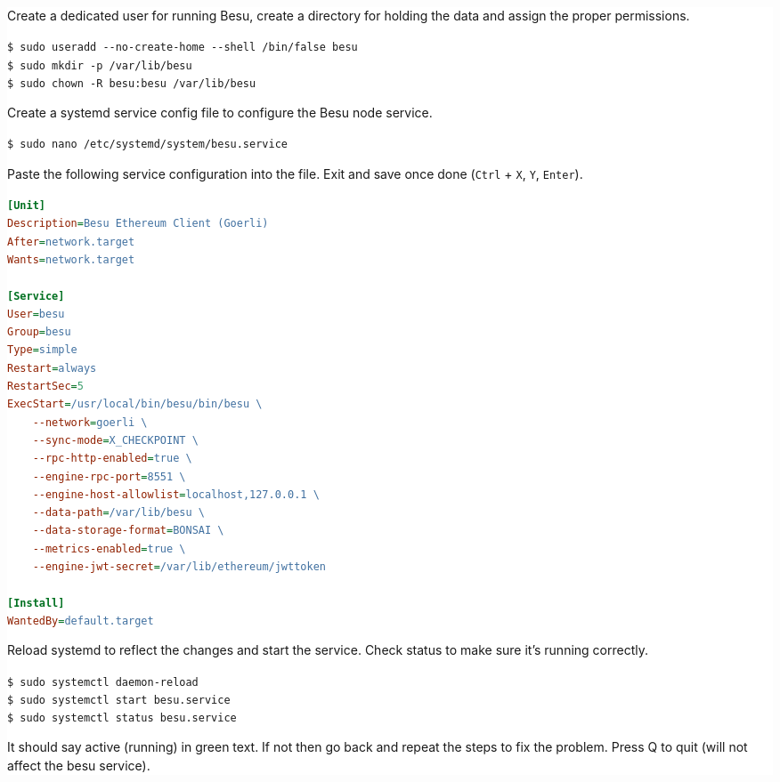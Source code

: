 Create a dedicated user for running Besu, create a directory for holding the data and assign the proper permissions.

```console
$ sudo useradd --no-create-home --shell /bin/false besu
$ sudo mkdir -p /var/lib/besu
$ sudo chown -R besu:besu /var/lib/besu
```

Create a systemd service config file to configure the Besu node service.

```console
$ sudo nano /etc/systemd/system/besu.service
```

Paste the following service configuration into the file. Exit and save once done (`Ctrl` + `X`, `Y`, `Enter`).

```ini
[Unit]
Description=Besu Ethereum Client (Goerli)
After=network.target
Wants=network.target

[Service]
User=besu
Group=besu
Type=simple
Restart=always
RestartSec=5
ExecStart=/usr/local/bin/besu/bin/besu \
    --network=goerli \
    --sync-mode=X_CHECKPOINT \
    --rpc-http-enabled=true \
    --engine-rpc-port=8551 \
    --engine-host-allowlist=localhost,127.0.0.1 \
    --data-path=/var/lib/besu \
    --data-storage-format=BONSAI \
    --metrics-enabled=true \
    --engine-jwt-secret=/var/lib/ethereum/jwttoken

[Install]
WantedBy=default.target
```

Reload systemd to reflect the changes and start the service. Check status to make sure it’s running correctly.

```console
$ sudo systemctl daemon-reload
$ sudo systemctl start besu.service
$ sudo systemctl status besu.service
```

It should say active (running) in green text. If not then go back and repeat the steps to fix the problem. Press Q to quit (will not affect the besu service).
